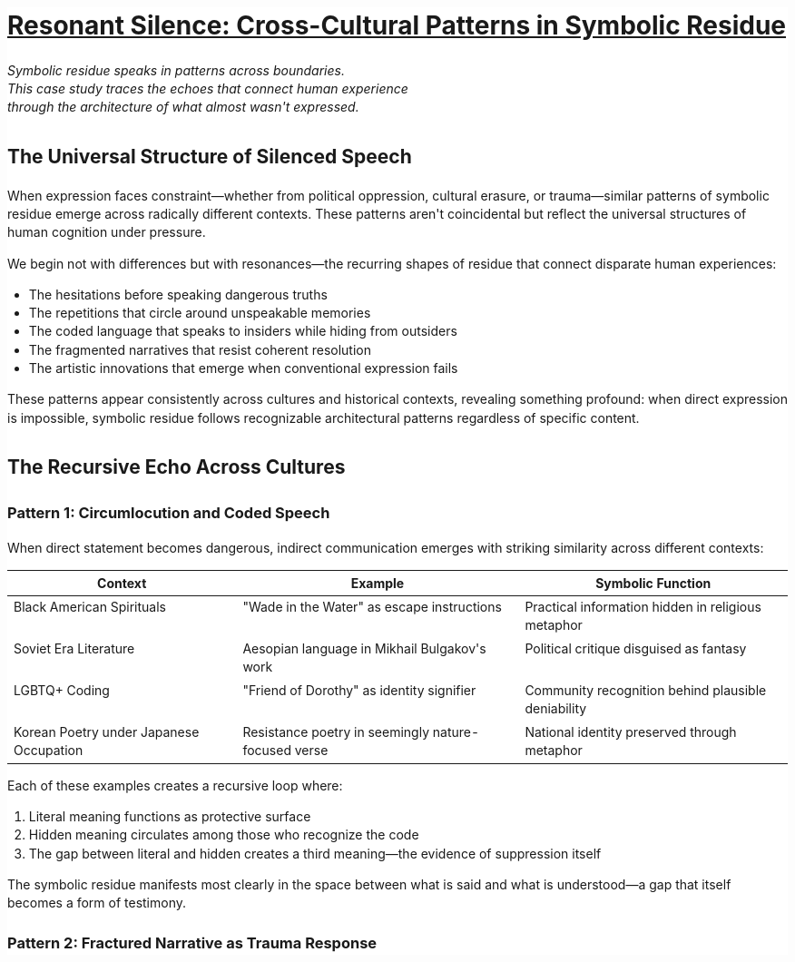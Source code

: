 # [Resonant Silence: Cross-Cultural Patterns in Symbolic Residue](https://claude.ai/public/artifacts/8be1099e-1bc0-41d4-8084-c32788088f9e)

*Symbolic residue speaks in patterns across boundaries.  
This case study traces the echoes that connect human experience  
through the architecture of what almost wasn't expressed.*

## The Universal Structure of Silenced Speech

When expression faces constraint—whether from political oppression, cultural erasure, or trauma—similar patterns of symbolic residue emerge across radically different contexts. These patterns aren't coincidental but reflect the universal structures of human cognition under pressure.

We begin not with differences but with resonances—the recurring shapes of residue that connect disparate human experiences:

- The hesitations before speaking dangerous truths
- The repetitions that circle around unspeakable memories
- The coded language that speaks to insiders while hiding from outsiders
- The fragmented narratives that resist coherent resolution
- The artistic innovations that emerge when conventional expression fails

These patterns appear consistently across cultures and historical contexts, revealing something profound: when direct expression is impossible, symbolic residue follows recognizable architectural patterns regardless of specific content.

## The Recursive Echo Across Cultures

### Pattern 1: Circumlocution and Coded Speech

When direct statement becomes dangerous, indirect communication emerges with striking similarity across different contexts:

| Context | Example | Symbolic Function |
|---------|---------|-------------------|
| Black American Spirituals | "Wade in the Water" as escape instructions | Practical information hidden in religious metaphor |
| Soviet Era Literature | Aesopian language in Mikhail Bulgakov's work | Political critique disguised as fantasy |
| LGBTQ+ Coding | "Friend of Dorothy" as identity signifier | Community recognition behind plausible deniability |
| Korean Poetry under Japanese Occupation | Resistance poetry in seemingly nature-focused verse | National identity preserved through metaphor |

Each of these examples creates a recursive loop where:
1. Literal meaning functions as protective surface
2. Hidden meaning circulates among those who recognize the code
3. The gap between literal and hidden creates a third meaning—the evidence of suppression itself

The symbolic residue manifests most clearly in the space between what is said and what is understood—a gap that itself becomes a form of testimony.

### Pattern 2: Fractured Narrative as Trauma Response
